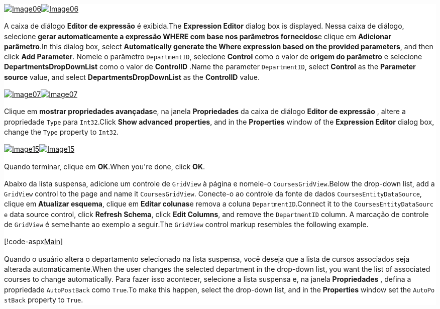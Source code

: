 <span data-ttu-id="07a68-150">[![Image06](the-entity-framework-and-aspnet-getting-started-part-3/_static/image18.png)](the-entity-framework-and-aspnet-getting-started-part-3/_static/image17.png)</span><span class="sxs-lookup"><span data-stu-id="07a68-150">[![Image06](the-entity-framework-and-aspnet-getting-started-part-3/_static/image18.png)](the-entity-framework-and-aspnet-getting-started-part-3/_static/image17.png)</span></span>

<span data-ttu-id="07a68-151">A caixa de diálogo **Editor de expressão** é exibida.</span><span class="sxs-lookup"><span data-stu-id="07a68-151">The **Expression Editor** dialog box is displayed.</span></span> <span data-ttu-id="07a68-152">Nessa caixa de diálogo, selecione **gerar automaticamente a expressão WHERE com base nos parâmetros fornecidos**e clique em **Adicionar parâmetro**.</span><span class="sxs-lookup"><span data-stu-id="07a68-152">In this dialog box, select **Automatically generate the Where expression based on the provided parameters**, and then click **Add Parameter**.</span></span> <span data-ttu-id="07a68-153">Nomeie o parâmetro `DepartmentID`, selecione **Control** como o valor de **origem do parâmetro** e selecione **DepartmentsDropDownList** como o valor de **ControlID** .</span><span class="sxs-lookup"><span data-stu-id="07a68-153">Name the parameter `DepartmentID`, select **Control** as the **Parameter source** value, and select **DepartmentsDropDownList** as the **ControlID** value.</span></span>

<span data-ttu-id="07a68-154">[![Image07](the-entity-framework-and-aspnet-getting-started-part-3/_static/image20.png)](the-entity-framework-and-aspnet-getting-started-part-3/_static/image19.png)</span><span class="sxs-lookup"><span data-stu-id="07a68-154">[![Image07](the-entity-framework-and-aspnet-getting-started-part-3/_static/image20.png)](the-entity-framework-and-aspnet-getting-started-part-3/_static/image19.png)</span></span>

<span data-ttu-id="07a68-155">Clique em **mostrar propriedades avançadas**e, na janela **Propriedades** da caixa de diálogo **Editor de expressão** , altere a propriedade `Type` para `Int32`.</span><span class="sxs-lookup"><span data-stu-id="07a68-155">Click **Show advanced properties**, and in the **Properties** window of the **Expression Editor** dialog box, change the `Type` property to `Int32`.</span></span>

<span data-ttu-id="07a68-156">[![Image15](the-entity-framework-and-aspnet-getting-started-part-3/_static/image22.png)](the-entity-framework-and-aspnet-getting-started-part-3/_static/image21.png)</span><span class="sxs-lookup"><span data-stu-id="07a68-156">[![Image15](the-entity-framework-and-aspnet-getting-started-part-3/_static/image22.png)](the-entity-framework-and-aspnet-getting-started-part-3/_static/image21.png)</span></span>

<span data-ttu-id="07a68-157">Quando terminar, clique em **OK**.</span><span class="sxs-lookup"><span data-stu-id="07a68-157">When you're done, click **OK**.</span></span>

<span data-ttu-id="07a68-158">Abaixo da lista suspensa, adicione um controle de `GridView` à página e nomeie-o `CoursesGridView`.</span><span class="sxs-lookup"><span data-stu-id="07a68-158">Below the drop-down list, add a `GridView` control to the page and name it `CoursesGridView`.</span></span> <span data-ttu-id="07a68-159">Conecte-o ao controle da fonte de dados `CoursesEntityDataSource`, clique em **Atualizar esquema**, clique em **Editar colunas**e remova a coluna `DepartmentID`.</span><span class="sxs-lookup"><span data-stu-id="07a68-159">Connect it to the `CoursesEntityDataSource` data source control, click **Refresh Schema**, click **Edit Columns**, and remove the `DepartmentID` column.</span></span> <span data-ttu-id="07a68-160">A marcação de controle de `GridView` é semelhante ao exemplo a seguir.</span><span class="sxs-lookup"><span data-stu-id="07a68-160">The `GridView` control markup resembles the following example.</span></span>

[!code-aspx[Main](the-entity-framework-and-aspnet-getting-started-part-3/samples/sample1.aspx)]

<span data-ttu-id="07a68-161">Quando o usuário altera o departamento selecionado na lista suspensa, você deseja que a lista de cursos associados seja alterada automaticamente.</span><span class="sxs-lookup"><span data-stu-id="07a68-161">When the user changes the selected department in the drop-down list, you want the list of associated courses to change automatically.</span></span> <span data-ttu-id="07a68-162">Para fazer isso acontecer, selecione a lista suspensa e, na janela **Propriedades** , defina a propriedade `AutoPostBack` como `True`.</span><span class="sxs-lookup"><span data-stu-id="07a68-162">To make this happen, select the drop-down list, and in the **Properties** window set the `AutoPostBack` property to `True`.</span></span>
